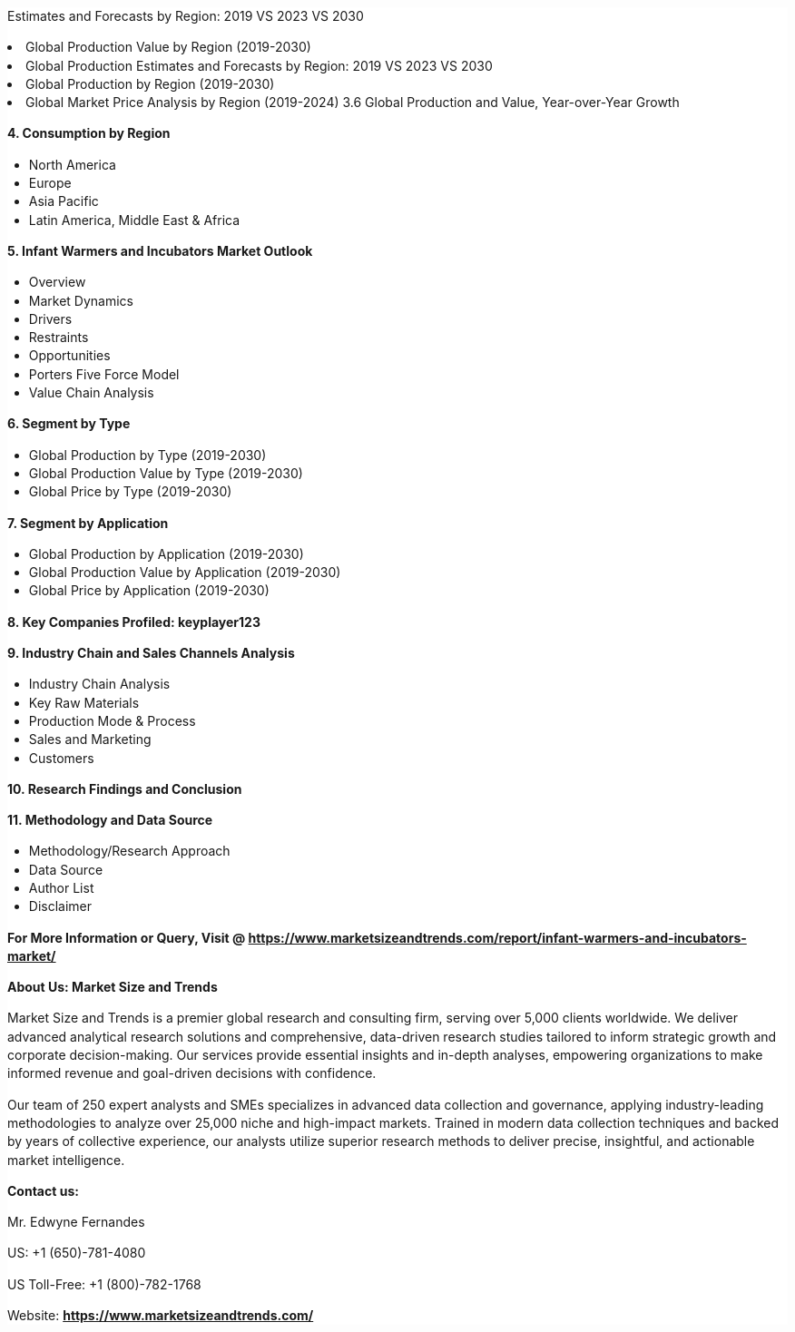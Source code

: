 Estimates and Forecasts by Region: 2019 VS 2023 VS 2030</li><li>Global Production Value by Region (2019-2030)</li><li>Global Production Estimates and Forecasts by Region: 2019 VS 2023 VS 2030</li><li>Global Production by Region (2019-2030)</li><li>Global Market Price Analysis by Region (2019-2024) 3.6 Global Production and Value, Year-over-Year Growth</li></ul><p><strong>4. Consumption by Region</strong></p><ul><li>North America</li><li>Europe</li><li>Asia Pacific</li><li>Latin America, Middle East &amp; Africa</li></ul><p><strong>5. Infant Warmers and Incubators Market Outlook</strong></p><ul><li>Overview</li><li>Market Dynamics</li><li>Drivers</li><li>Restraints</li><li>Opportunities</li><li>Porters Five Force Model</li><li>Value Chain Analysis&nbsp;</li></ul><p><strong>6. Segment by Type</strong></p><ul><li>Global Production by Type (2019-2030)</li><li>Global Production Value by Type (2019-2030)</li><li>Global Price by Type (2019-2030)</li></ul><p><strong>7. Segment by Application</strong></p><ul><li>Global Production by Application (2019-2030)</li><li>Global Production Value by Application (2019-2030)</li><li>Global Price by Application (2019-2030)</li></ul><p><strong>8. Key Companies Profiled: keyplayer123</strong></p><p><strong>9. Industry Chain and Sales Channels Analysis</strong></p><ul><li>Industry Chain Analysis</li><li>Key Raw Materials</li><li>Production Mode &amp; Process</li><li>Sales and Marketing</li><li>Customers</li></ul><p><strong>10. Research Findings and Conclusion</strong></p><p><strong>11. Methodology and Data Source</strong></p><ul><li>Methodology/Research Approach</li><li>Data Source</li><li>Author List</li><li>Disclaimer</li></ul></p><p><strong>For More Information or Query, Visit @ <a href="https://www.marketsizeandtrends.com/report/infant-warmers-and-incubators-market/">https://www.marketsizeandtrends.com/report/infant-warmers-and-incubators-market/</a></strong></p><p><strong>About Us: Market Size and Trends</strong></p><p>Market Size and Trends is a premier global research and consulting firm, serving over 5,000 clients worldwide. We deliver advanced analytical research solutions and comprehensive, data-driven research studies tailored to inform strategic growth and corporate decision-making. Our services provide essential insights and in-depth analyses, empowering organizations to make informed revenue and goal-driven decisions with confidence.</p><p>Our team of 250 expert analysts and SMEs specializes in advanced data collection and governance, applying industry-leading methodologies to analyze over 25,000 niche and high-impact markets. Trained in modern data collection techniques and backed by years of collective experience, our analysts utilize superior research methods to deliver precise, insightful, and actionable market intelligence.</p><p><strong>Contact us:</strong></p><p>Mr. Edwyne Fernandes</p><p>US: +1 (650)-781-4080</p><p>US Toll-Free: +1 (800)-782-1768</p><p>Website: <strong><a href="https://www.marketsizeandtrends.com/">https://www.marketsizeandtrends.com/</a></strong></p>

